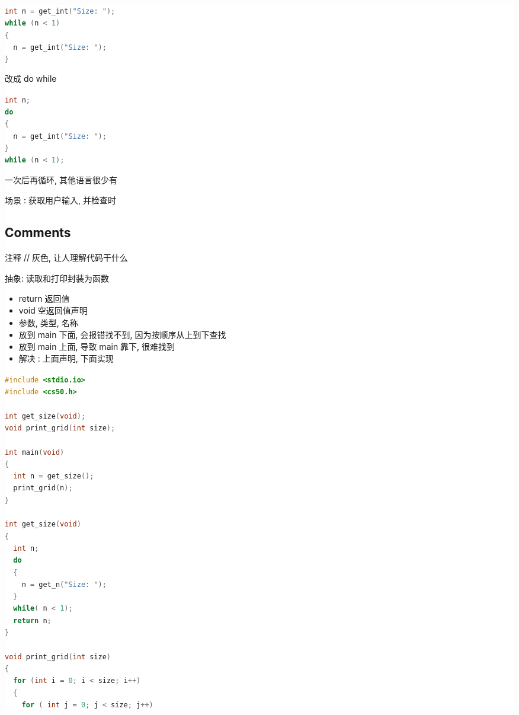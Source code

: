 ```c
int n = get_int("Size: ");
while (n < 1)
{
  n = get_int("Size: ");
}
```

改成 do while

```c
int n;
do
{
  n = get_int("Size: ");
}
while (n < 1);
```

一次后再循环, 其他语言很少有

场景 : 获取用户输入, 并检查时



## Comments

注释 // 灰色, 让人理解代码干什么



抽象: 读取和打印封装为函数

- return 返回值
- void 空返回值声明
- 参数, 类型, 名称
- 放到 main 下面, 会报错找不到, 因为按顺序从上到下查找
- 放到 main 上面, 导致 main 靠下, 很难找到
- 解决 : 上面声明, 下面实现

```c
#include <stdio.io>
#include <cs50.h>

int get_size(void);
void print_grid(int size);

int main(void)
{
  int n = get_size();
  print_grid(n);
}

int get_size(void)
{
  int n;
  do
  {
    n = get_n("Size: ");
  }
  while( n < 1);
  return n;
}

void print_grid(int size)
{
  for (int i = 0; i < size; i++)
  {
    for ( int j = 0; j < size; j++)
```
